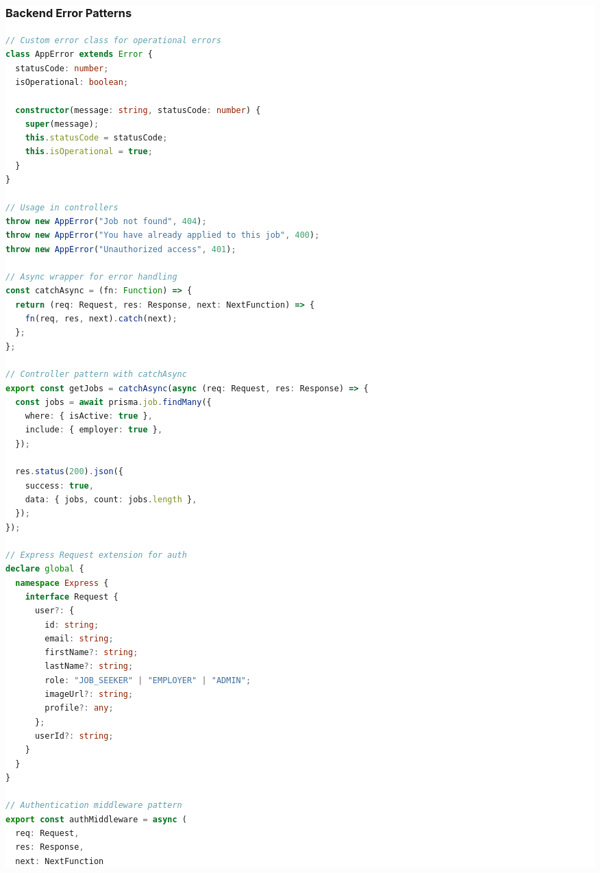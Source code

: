 ### Backend Error Patterns

```typescript
// Custom error class for operational errors
class AppError extends Error {
  statusCode: number;
  isOperational: boolean;

  constructor(message: string, statusCode: number) {
    super(message);
    this.statusCode = statusCode;
    this.isOperational = true;
  }
}

// Usage in controllers
throw new AppError("Job not found", 404);
throw new AppError("You have already applied to this job", 400);
throw new AppError("Unauthorized access", 401);

// Async wrapper for error handling
const catchAsync = (fn: Function) => {
  return (req: Request, res: Response, next: NextFunction) => {
    fn(req, res, next).catch(next);
  };
};

// Controller pattern with catchAsync
export const getJobs = catchAsync(async (req: Request, res: Response) => {
  const jobs = await prisma.job.findMany({
    where: { isActive: true },
    include: { employer: true },
  });

  res.status(200).json({
    success: true,
    data: { jobs, count: jobs.length },
  });
});

// Express Request extension for auth
declare global {
  namespace Express {
    interface Request {
      user?: {
        id: string;
        email: string;
        firstName?: string;
        lastName?: string;
        role: "JOB_SEEKER" | "EMPLOYER" | "ADMIN";
        imageUrl?: string;
        profile?: any;
      };
      userId?: string;
    }
  }
}

// Authentication middleware pattern
export const authMiddleware = async (
  req: Request,
  res: Response,
  next: NextFunction
```